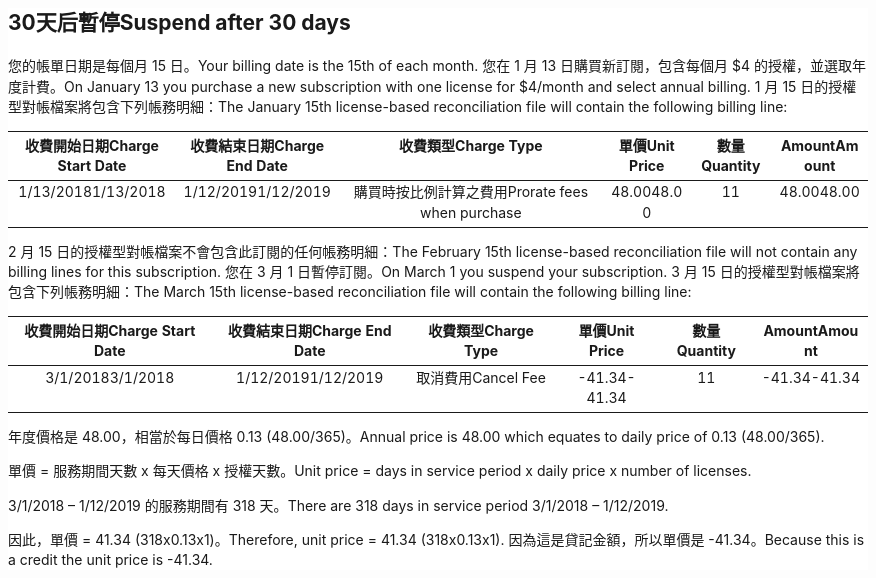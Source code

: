 ## <a name="suspend-after-30-days"></a><span data-ttu-id="b7a1d-268">30天后暫停</span><span class="sxs-lookup"><span data-stu-id="b7a1d-268">Suspend after 30 days</span></span>

<span data-ttu-id="b7a1d-269">您的帳單日期是每個月 15 日。</span><span class="sxs-lookup"><span data-stu-id="b7a1d-269">Your billing date is the 15th of each month.</span></span> <span data-ttu-id="b7a1d-270">您在 1 月 13 日購買新訂閱，包含每個月 $4 的授權，並選取年度計費。</span><span class="sxs-lookup"><span data-stu-id="b7a1d-270">On January 13 you purchase a new subscription with one license for $4/month and select annual billing.</span></span> <span data-ttu-id="b7a1d-271">1 月 15 日的授權型對帳檔案將包含下列帳務明細：</span><span class="sxs-lookup"><span data-stu-id="b7a1d-271">The January 15th license-based reconciliation file will contain the following billing line:</span></span>

|<span data-ttu-id="b7a1d-272">收費開始日期</span><span class="sxs-lookup"><span data-stu-id="b7a1d-272">Charge Start Date</span></span> |<span data-ttu-id="b7a1d-273">收費結束日期</span><span class="sxs-lookup"><span data-stu-id="b7a1d-273">Charge End Date</span></span> |<span data-ttu-id="b7a1d-274">收費類型</span><span class="sxs-lookup"><span data-stu-id="b7a1d-274">Charge Type</span></span> |<span data-ttu-id="b7a1d-275">單價</span><span class="sxs-lookup"><span data-stu-id="b7a1d-275">Unit Price</span></span> |<span data-ttu-id="b7a1d-276">數量</span><span class="sxs-lookup"><span data-stu-id="b7a1d-276">Quantity</span></span> |<span data-ttu-id="b7a1d-277">Amount</span><span class="sxs-lookup"><span data-stu-id="b7a1d-277">Amount</span></span> |
|       :---:      |    :---:       | :---:      |:---:      |:---:    |:---:  |
<span data-ttu-id="b7a1d-278">1/13/2018</span><span class="sxs-lookup"><span data-stu-id="b7a1d-278">1/13/2018</span></span>|<span data-ttu-id="b7a1d-279">1/12/2019</span><span class="sxs-lookup"><span data-stu-id="b7a1d-279">1/12/2019</span></span>|<span data-ttu-id="b7a1d-280">購買時按比例計算之費用</span><span class="sxs-lookup"><span data-stu-id="b7a1d-280">Prorate fees when purchase</span></span>|<span data-ttu-id="b7a1d-281">48.00</span><span class="sxs-lookup"><span data-stu-id="b7a1d-281">48.00</span></span>|<span data-ttu-id="b7a1d-282">1</span><span class="sxs-lookup"><span data-stu-id="b7a1d-282">1</span></span>|<span data-ttu-id="b7a1d-283">48.00</span><span class="sxs-lookup"><span data-stu-id="b7a1d-283">48.00</span></span>

<span data-ttu-id="b7a1d-284">2 月 15 日的授權型對帳檔案不會包含此訂閱的任何帳務明細：</span><span class="sxs-lookup"><span data-stu-id="b7a1d-284">The February 15th license-based reconciliation file will not contain any billing lines for this subscription.</span></span>
<span data-ttu-id="b7a1d-285">您在 3 月 1 日暫停訂閱。</span><span class="sxs-lookup"><span data-stu-id="b7a1d-285">On March 1 you suspend your subscription.</span></span> <span data-ttu-id="b7a1d-286">3 月 15 日的授權型對帳檔案將包含下列帳務明細：</span><span class="sxs-lookup"><span data-stu-id="b7a1d-286">The March 15th license-based reconciliation file will contain the following billing line:</span></span>

|<span data-ttu-id="b7a1d-287">收費開始日期</span><span class="sxs-lookup"><span data-stu-id="b7a1d-287">Charge Start Date</span></span> |<span data-ttu-id="b7a1d-288">收費結束日期</span><span class="sxs-lookup"><span data-stu-id="b7a1d-288">Charge End Date</span></span> |<span data-ttu-id="b7a1d-289">收費類型</span><span class="sxs-lookup"><span data-stu-id="b7a1d-289">Charge Type</span></span> |<span data-ttu-id="b7a1d-290">單價</span><span class="sxs-lookup"><span data-stu-id="b7a1d-290">Unit Price</span></span> |<span data-ttu-id="b7a1d-291">數量</span><span class="sxs-lookup"><span data-stu-id="b7a1d-291">Quantity</span></span> |<span data-ttu-id="b7a1d-292">Amount</span><span class="sxs-lookup"><span data-stu-id="b7a1d-292">Amount</span></span> |
|       :---:      |    :---:       | :---:      |:---:      |:---:    |:---:  |
<span data-ttu-id="b7a1d-293">3/1/2018</span><span class="sxs-lookup"><span data-stu-id="b7a1d-293">3/1/2018</span></span>|<span data-ttu-id="b7a1d-294">1/12/2019</span><span class="sxs-lookup"><span data-stu-id="b7a1d-294">1/12/2019</span></span>|<span data-ttu-id="b7a1d-295">取消費用</span><span class="sxs-lookup"><span data-stu-id="b7a1d-295">Cancel Fee</span></span>|<span data-ttu-id="b7a1d-296">-41.34</span><span class="sxs-lookup"><span data-stu-id="b7a1d-296">-41.34</span></span>|<span data-ttu-id="b7a1d-297">1</span><span class="sxs-lookup"><span data-stu-id="b7a1d-297">1</span></span>|<span data-ttu-id="b7a1d-298">-41.34</span><span class="sxs-lookup"><span data-stu-id="b7a1d-298">-41.34</span></span>

<span data-ttu-id="b7a1d-299">年度價格是 48.00，相當於每日價格 0.13 (48.00/365)。</span><span class="sxs-lookup"><span data-stu-id="b7a1d-299">Annual price is 48.00 which equates to daily price of 0.13 (48.00/365).</span></span>

<span data-ttu-id="b7a1d-300">單價 = 服務期間天數 x 每天價格 x 授權天數。</span><span class="sxs-lookup"><span data-stu-id="b7a1d-300">Unit price = days in service period x daily price x number of licenses.</span></span>

<span data-ttu-id="b7a1d-301">3/1/2018 – 1/12/2019 的服務期間有 318 天。</span><span class="sxs-lookup"><span data-stu-id="b7a1d-301">There are 318 days in service period 3/1/2018 – 1/12/2019.</span></span>

<span data-ttu-id="b7a1d-302">因此，單價 = 41.34 (318x0.13x1)。</span><span class="sxs-lookup"><span data-stu-id="b7a1d-302">Therefore, unit price = 41.34 (318x0.13x1).</span></span> <span data-ttu-id="b7a1d-303">因為這是貸記金額，所以單價是 -41.34。</span><span class="sxs-lookup"><span data-stu-id="b7a1d-303">Because this is a credit the unit price is -41.34.</span></span>
